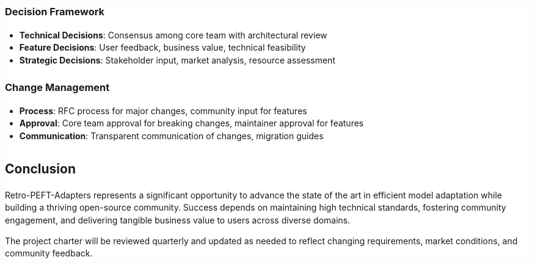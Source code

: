### Decision Framework
- **Technical Decisions**: Consensus among core team with architectural review
- **Feature Decisions**: User feedback, business value, technical feasibility
- **Strategic Decisions**: Stakeholder input, market analysis, resource assessment

### Change Management
- **Process**: RFC process for major changes, community input for features
- **Approval**: Core team approval for breaking changes, maintainer approval for features
- **Communication**: Transparent communication of changes, migration guides

## Conclusion

Retro-PEFT-Adapters represents a significant opportunity to advance the state of the art in efficient model adaptation while building a thriving open-source community. Success depends on maintaining high technical standards, fostering community engagement, and delivering tangible business value to users across diverse domains.

The project charter will be reviewed quarterly and updated as needed to reflect changing requirements, market conditions, and community feedback.
